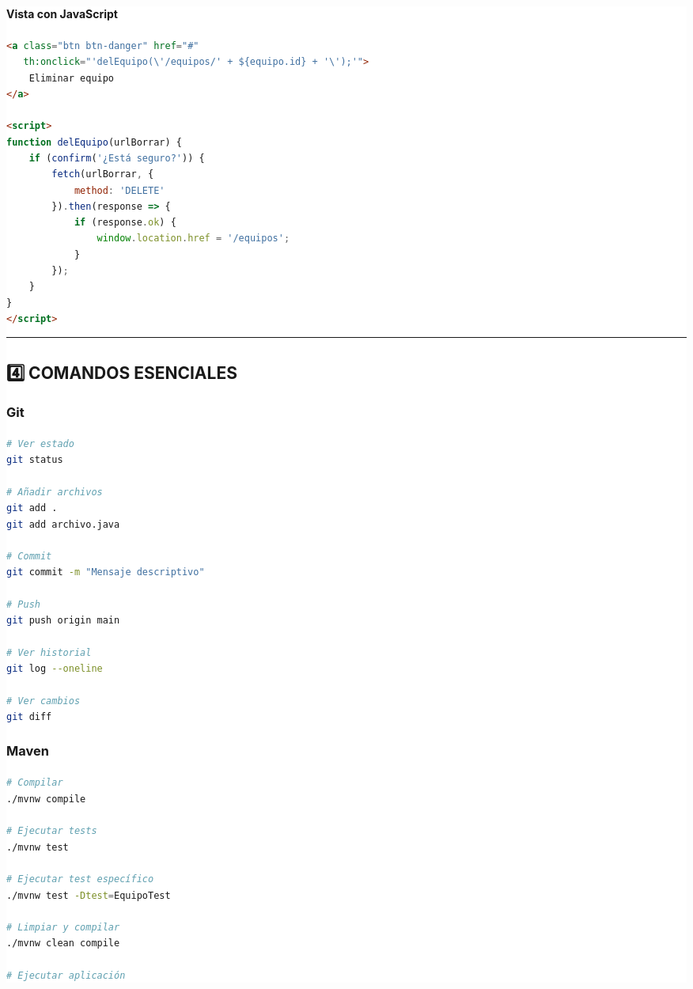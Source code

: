 #### Vista con JavaScript
```html
<a class="btn btn-danger" href="#" 
   th:onclick="'delEquipo(\'/equipos/' + ${equipo.id} + '\');'">
    Eliminar equipo
</a>

<script>
function delEquipo(urlBorrar) {
    if (confirm('¿Está seguro?')) {
        fetch(urlBorrar, {
            method: 'DELETE'
        }).then(response => {
            if (response.ok) {
                window.location.href = '/equipos';
            }
        });
    }
}
</script>
```

---

## 4️⃣ COMANDOS ESENCIALES

### Git
```bash
# Ver estado
git status

# Añadir archivos
git add .
git add archivo.java

# Commit
git commit -m "Mensaje descriptivo"

# Push
git push origin main

# Ver historial
git log --oneline

# Ver cambios
git diff
```

### Maven
```bash
# Compilar
./mvnw compile

# Ejecutar tests
./mvnw test

# Ejecutar test específico
./mvnw test -Dtest=EquipoTest

# Limpiar y compilar
./mvnw clean compile

# Ejecutar aplicación
```